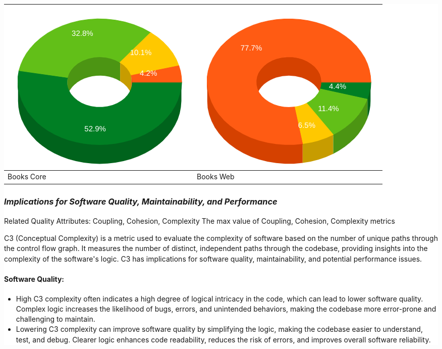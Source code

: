 | ![Books Core](image/Codemetrics/1707828372947.png) | ![Books Web](image/Codemetrics/1707828394972.png) |
|------------|-----------|
| Books Core | Books Web |

### ***Implications for Software Quality, Maintainability, and Performance***

Related Quality Attributes: Coupling, Cohesion, Complexity
The max value of Coupling, Cohesion, Complexity metrics

C3 (Conceptual Complexity) is a metric used to evaluate the complexity of software based on the number of unique paths through the control flow graph. It measures the number of distinct, independent paths through the codebase, providing insights into the complexity of the software's logic. C3 has implications for software quality, maintainability, and potential performance issues.

#### Software Quality:
- High C3 complexity often indicates a high degree of logical intricacy in the code, which can lead to lower software quality. Complex logic increases the likelihood of bugs, errors, and unintended behaviors, making the codebase more error-prone and challenging to maintain.
- Lowering C3 complexity can improve software quality by simplifying the logic, making the codebase easier to understand, test, and debug. Clearer logic enhances code readability, reduces the risk of errors, and improves overall software reliability.
